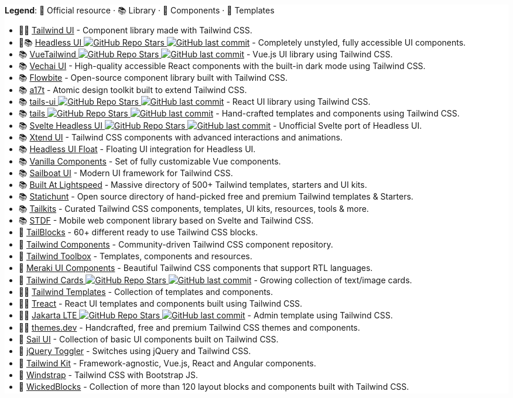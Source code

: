 **Legend**: 💙 Official resource · 📚 Library · 🧩 Components · 📁 Templates

- 💙🧩 [Tailwind UI](https://tailwindui.com) - Component library made with Tailwind CSS.
- 💙📚 [Headless UI ![GitHub Repo Stars](https://img.shields.io/github/stars/tailwindlabs/headlessui) ![GitHub last commit](https://img.shields.io/github/last-commit/tailwindlabs/headlessui)](https://github.com/tailwindlabs/headlessui) - Completely unstyled, fully accessible UI components.
- 📚 [VueTailwind ![GitHub Repo Stars](https://img.shields.io/github/stars/alfonsobries/vue-tailwind) ![GitHub last commit](https://img.shields.io/github/last-commit/alfonsobries/vue-tailwind)](https://github.com/alfonsobries/vue-tailwind) - Vue.js UI library using Tailwind CSS.
- 📚 [Vechai UI](https://www.vechaiui.com/) - High-quality accessible React components with the built-in dark mode using Tailwind CSS.
- 📚 [Flowbite](https://flowbite.com/docs/getting-started/introduction/) - Open-source component library built with Tailwind CSS.
- 📚 [a17t](https://a17t.miles.land) - Atomic design toolkit built to extend Tailwind CSS.
- 📚 [tails-ui ![GitHub Repo Stars](https://img.shields.io/github/stars/knipferrc/tails-ui) ![GitHub last commit](https://img.shields.io/github/last-commit/knipferrc/tails-ui)](https://github.com/knipferrc/tails-ui) - React UI library using Tailwind CSS.
- 📚 [tails ![GitHub Repo Stars](https://img.shields.io/github/stars/thedevdojo/tails) ![GitHub last commit](https://img.shields.io/github/last-commit/thedevdojo/tails)](https://github.com/thedevdojo/tails) - Hand-crafted templates and components using Tailwind CSS.
- 📚 [Svelte Headless UI ![GitHub Repo Stars](https://img.shields.io/github/stars/rgossiaux/svelte-headlessui) ![GitHub last commit](https://img.shields.io/github/last-commit/rgossiaux/svelte-headlessui)](https://github.com/rgossiaux/svelte-headlessui) - Unofficial Svelte port of Headless UI.
- 📚 [Xtend UI](https://xtendui.com/) - Tailwind CSS components with advanced interactions and animations.
- 📚 [Headless UI Float](https://headlessui-float.vercel.app) - Floating UI integration for Headless UI.
- 📚 [Vanilla Components](https://vanilla-components.com) - Set of fully customizable Vue components.
- 📚 [Sailboat UI](https://sailboatui.com/) - Modern UI framework for Tailwind CSS.
- 📚 [Built At Lightspeed](https://www.builtatlightspeed.com/) - Massive directory of 500+ Tailwind templates, starters and UI kits.
- 📚 [Statichunt](https://statichunt.com/tailwind-templates) - Open source directory of hand-picked free and premium Tailwind templates & Starters.
- 📚 [Tailkits](https://tailkits.com/) - Curated Tailwind CSS components, templates, UI kits, resources, tools & more.
- 📚 [STDF](https://stdf.design) - Mobile web component library based on Svelte and Tailwind CSS.
- 🧩 [TailBlocks](https://mertjf.github.io/tailblocks) - 60+ different ready to use Tailwind CSS blocks.
- 🧩 [Tailwind Components](https://tailwindcomponents.com) - Community-driven Tailwind CSS component repository.
- 🧩 [Tailwind Toolbox](https://www.tailwindtoolbox.com) - Templates, components and resources.
- 🧩 [Meraki UI Components](https://merakiui.com) - Beautiful Tailwind CSS components that support RTL languages.
- 🧩 [Tailwind Cards ![GitHub Repo Stars](https://img.shields.io/github/stars/hasinhayder/tailwind-cards) ![GitHub last commit](https://img.shields.io/github/last-commit/hasinhayder/tailwind-cards)](https://github.com/hasinhayder/tailwind-cards) - Growing collection of text/image cards.
- 🧩📁 [Tailwind Templates](https://www.tailwindtemplates.io) - Collection of templates and components.
- 🧩📁 [Treact](https://treact.owaiskhan.me) - React UI templates and components built using Tailwind CSS.
- 🧩📁 [Jakarta LTE ![GitHub Repo Stars](https://img.shields.io/github/stars/zeroblack-c/jakarta-lte) ![GitHub last commit](https://img.shields.io/github/last-commit/zeroblack-c/jakarta-lte)](https://github.com/zeroblack-c/jakarta-lte) - Admin template using Tailwind CSS.
- 🧩📁 [themes.dev](https://www.themes.dev/) - Handcrafted, free and premium Tailwind CSS themes and components.
- 🧩 [Sail UI](https://sailui.github.io/) - Collection of basic UI components built on Tailwind CSS.
- 🧩 [jQuery Toggler](https://craigerskine.github.io/jquery-tailwind-checkbox-toggle) - Switches using jQuery and Tailwind CSS.
- 🧩 [Tailwind Kit](https://creative-tim.com/learning-lab/tailwind-starter-kit) - Framework-agnostic, Vue.js, React and Angular components.
- 🧩 [Windstrap](https://windstrap.netlify.app) - Tailwind CSS with Bootstrap JS.
- 🧩 [WickedBlocks](https://blocks.wickedtemplates.com/) - Collection of more than 120 layout blocks and components built with Tailwind CSS.